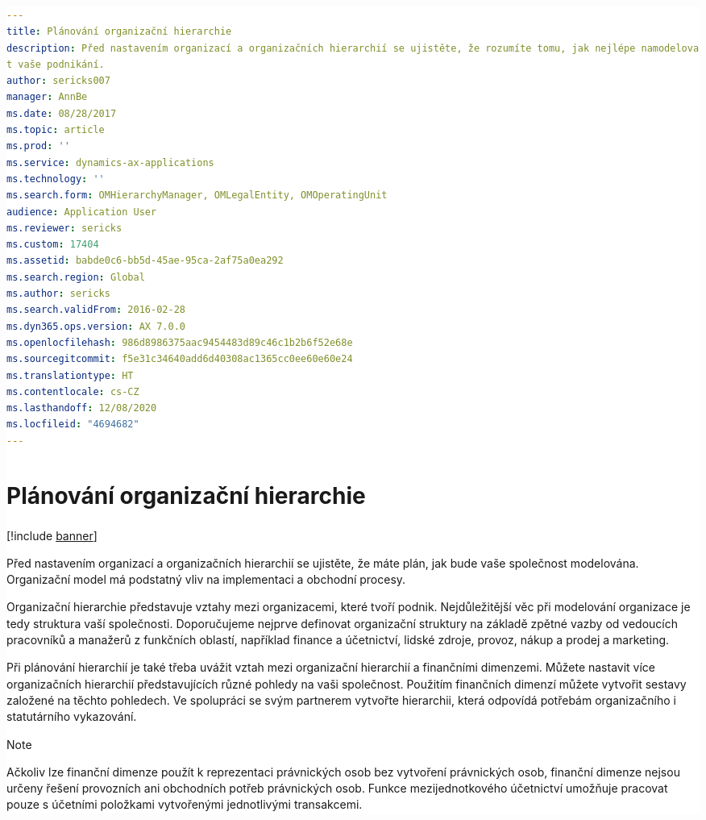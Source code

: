 ```yaml
---
title: Plánování organizační hierarchie
description: Před nastavením organizací a organizačních hierarchií se ujistěte, že rozumíte tomu, jak nejlépe namodelovat vaše podnikání.
author: sericks007
manager: AnnBe
ms.date: 08/28/2017
ms.topic: article
ms.prod: ''
ms.service: dynamics-ax-applications
ms.technology: ''
ms.search.form: OMHierarchyManager, OMLegalEntity, OMOperatingUnit
audience: Application User
ms.reviewer: sericks
ms.custom: 17404
ms.assetid: babde0c6-bb5d-45ae-95ca-2af75a0ea292
ms.search.region: Global
ms.author: sericks
ms.search.validFrom: 2016-02-28
ms.dyn365.ops.version: AX 7.0.0
ms.openlocfilehash: 986d8986375aac9454483d89c46c1b2b6f52e68e
ms.sourcegitcommit: f5e31c34640add6d40308ac1365cc0ee60e60e24
ms.translationtype: HT
ms.contentlocale: cs-CZ
ms.lasthandoff: 12/08/2020
ms.locfileid: "4694682"
---
```

# <a name="plan-your-organizational-hierarchy"></a>Plánování organizační hierarchie

[!include [banner](../includes/banner.md)]

Před nastavením organizací a organizačních hierarchií se ujistěte, že máte plán, jak bude vaše společnost modelována. Organizační model má podstatný vliv na implementaci a obchodní procesy.

Organizační hierarchie představuje vztahy mezi organizacemi, které tvoří podnik. Nejdůležitější věc při modelování organizace je tedy struktura vaší společnosti. Doporučujeme nejprve definovat organizační struktury na základě zpětné vazby od vedoucích pracovníků a manažerů z funkčních oblastí, například finance a účetnictví, lidské zdroje, provoz, nákup a prodej a marketing.

Při plánování hierarchií je také třeba uvážit vztah mezi organizační hierarchií a finančními dimenzemi. Můžete nastavit více organizačních hierarchií představujících různé pohledy na vaši společnost. Použitím finančních dimenzí můžete vytvořit sestavy založené na těchto pohledech. Ve spolupráci se svým partnerem vytvořte hierarchii, která odpovídá potřebám organizačního i statutárního vykazování.

> [!NOTE]
> Ačkoliv lze finanční dimenze použít k reprezentaci právnických osob bez vytvoření právnických osob, finanční dimenze nejsou určeny řešení provozních ani obchodních potřeb právnických osob. Funkce mezijednotkového účetnictví umožňuje pracovat pouze s účetními položkami vytvořenými jednotlivými transakcemi.
